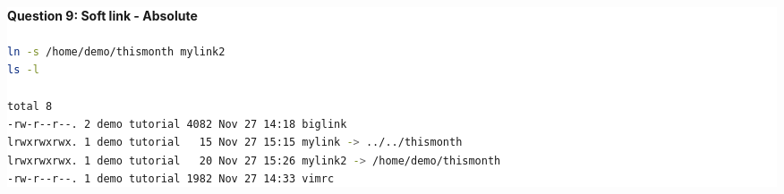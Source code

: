 #### Question 9: Soft link - Absolute

```bash
ln -s /home/demo/thismonth mylink2
ls -l

total 8
-rw-r--r--. 2 demo tutorial 4082 Nov 27 14:18 biglink
lrwxrwxrwx. 1 demo tutorial   15 Nov 27 15:15 mylink -> ../../thismonth
lrwxrwxrwx. 1 demo tutorial   20 Nov 27 15:26 mylink2 -> /home/demo/thismonth
-rw-r--r--. 1 demo tutorial 1982 Nov 27 14:33 vimrc
```